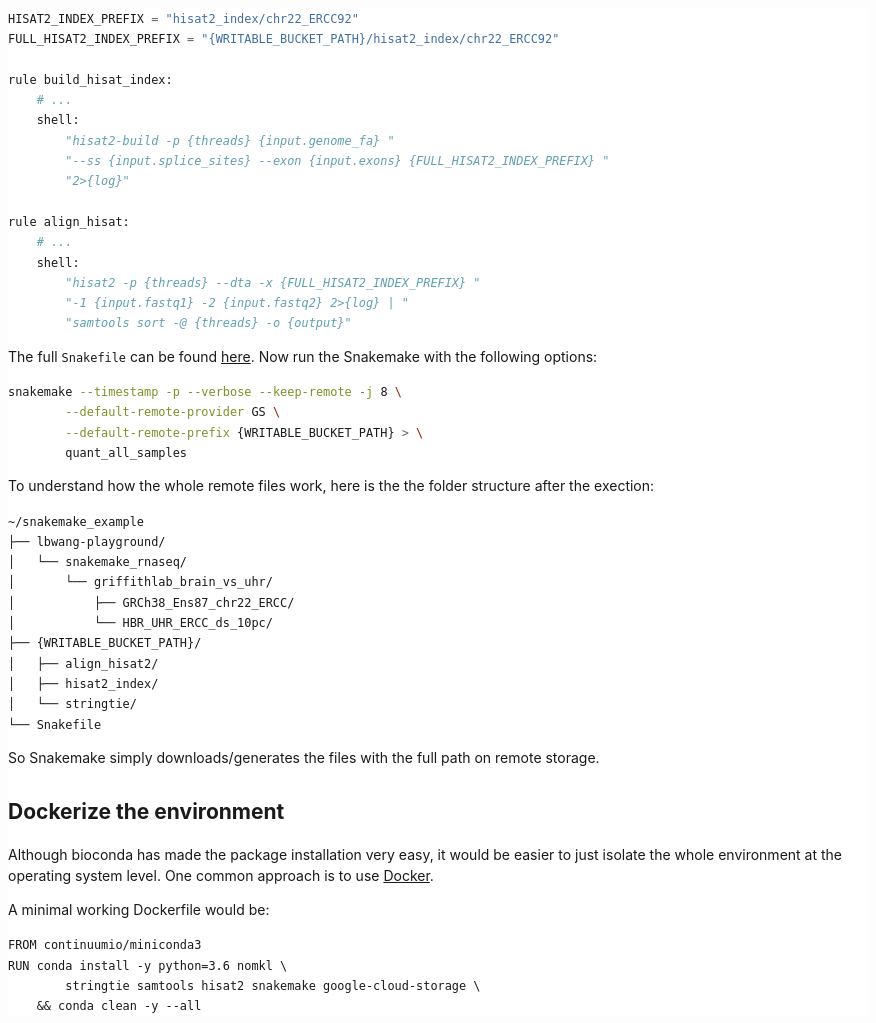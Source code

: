 ```python
HISAT2_INDEX_PREFIX = "hisat2_index/chr22_ERCC92"
FULL_HISAT2_INDEX_PREFIX = "{WRITABLE_BUCKET_PATH}/hisat2_index/chr22_ERCC92"

rule build_hisat_index:
    # ...
    shell:
        "hisat2-build -p {threads} {input.genome_fa} "
        "--ss {input.splice_sites} --exon {input.exons} {FULL_HISAT2_INDEX_PREFIX} "
        "2>{log}"

rule align_hisat:
    # ...
    shell:
        "hisat2 -p {threads} --dta -x {FULL_HISAT2_INDEX_PREFIX} "
        "-1 {input.fastq1} -2 {input.fastq2} 2>{log} | "
        "samtools sort -@ {threads} -o {output}"
```

The full `Snakefile` can be found [here](https://gist.github.com/ccwang002/2686840e90574a67a673ec4b48e9f036). Now run the Snakemake with the following options:

```bash
snakemake --timestamp -p --verbose --keep-remote -j 8 \
        --default-remote-provider GS \
        --default-remote-prefix {WRITABLE_BUCKET_PATH} > \
        quant_all_samples
```

To understand how the whole remote files work, here is the the folder structure after the exection:

```
~/snakemake_example
├── lbwang-playground/
│   └── snakemake_rnaseq/
│       └── griffithlab_brain_vs_uhr/
│           ├── GRCh38_Ens87_chr22_ERCC/
│           └── HBR_UHR_ERCC_ds_10pc/
├── {WRITABLE_BUCKET_PATH}/
│   ├── align_hisat2/
│   ├── hisat2_index/
│   └── stringtie/
└── Snakefile
```

So Snakemake simply downloads/generates the files with the full path on remote storage.


## Dockerize the environment
Although bioconda has made the package installation very easy, it would be easier to just isolate the whole environment at the operating system level. One common approach is to use [Docker][docker].

A minimal working Dockerfile would be:

```docker
FROM continuumio/miniconda3
RUN conda install -y python=3.6 nomkl \
        stringtie samtools hisat2 snakemake google-cloud-storage \
    && conda clean -y --all
```


[Snakemake]: https://snakemake.readthedocs.io/
[master-thesis]: https://www.dropbox.com/s/u7aa2mbsto77wwy/thesis_upload.pdf?dl=0
[docker]: https://www.docker.com/
[bioconda]: https://bioconda.github.io/
[google-cloud]: https://cloud.google.com/
[snakemake-tutorial]: https://snakemake.readthedocs.io/en/stable/tutorial/tutorial.html
[new-tuxedo-paper]: https://www.nature.com/nprot/journal/v11/n9/full/nprot.2016.095.html
[hisat2]: https://ccb.jhu.edu/software/hisat2/
[stringtie]: https://ccb.jhu.edu/software/stringtie/
[griffith-lab-rnaseq-tutorial]: https://github.com/griffithlab/rnaseq_tutorial/
[griffith-lab-data]: https://github.com/griffithlab/rnaseq_tutorial/wiki/RNAseq-Data
[ens87]: http://dec2016.archive.ensembl.org/Homo_sapiens/Info/Index
[conda]: https://conda.io/miniconda.html
[snakemake-rule]: https://snakemake.readthedocs.io/en/stable/snakefiles/rules.html
[f-string]: https://docs.python.org/3/whatsnew/3.6.html#whatsnew36-pep498
[htop]: http://hisham.hm/htop/
[google-cloud-sdk]: https://cloud.google.com/sdk/downloads
[snakemake-remote-files]: https://snakemake.readthedocs.io/en/stable/snakefiles/remote_files.html
[docker-image]: https://hub.docker.com/r/lbwang/snakemake-conda-rnaseq/
[docker-install]: https://docs.docker.com/engine/installation/linux/docker-ce/debian/#install-using-the-repository
[docker-cloud-sdk]: https://github.com/GoogleCloudPlatform/cloud-sdk-docker/blob/master/debian_slim/Dockerfile
[^kubernetes-docker]: In the discussion, Snakemake's author, Johannes, mentioned the possiblity of using [Singularity][singularity] so each rule can run in a different virutal environment. Singularity support comes at Snakemake 4.2+.
[gke]: https://cloud.google.com/container-engine/
[issue-602]: https://bitbucket.org/snakemake/snakemake/issues/602
[snakemake-gke]: https://snakemake.readthedocs.io/en/stable/executable.html#executing-a-snakemake-workflow-via-kubernetes
[gke-pod]: https://kubernetes.io/docs/concepts/workloads/pods/pod/
[snakemake-config]: https://snakemake.readthedocs.io/en/stable/snakefiles/configuration.html
[singularity]: http://singularity.lbl.gov/
